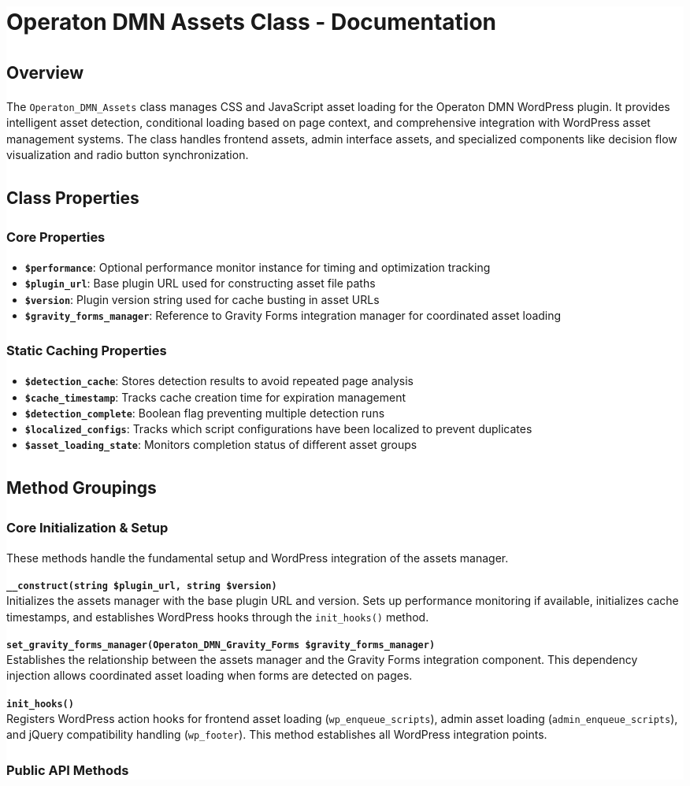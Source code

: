 # Operaton DMN Assets Class - Documentation

## Overview

The `Operaton_DMN_Assets` class manages CSS and JavaScript asset loading for the Operaton DMN WordPress plugin. It provides intelligent asset detection, conditional loading based on page context, and comprehensive integration with WordPress asset management systems. The class handles frontend assets, admin interface assets, and specialized components like decision flow visualization and radio button synchronization.

## Class Properties

### Core Properties
- **`$performance`**: Optional performance monitor instance for timing and optimization tracking
- **`$plugin_url`**: Base plugin URL used for constructing asset file paths  
- **`$version`**: Plugin version string used for cache busting in asset URLs
- **`$gravity_forms_manager`**: Reference to Gravity Forms integration manager for coordinated asset loading

### Static Caching Properties
- **`$detection_cache`**: Stores detection results to avoid repeated page analysis
- **`$cache_timestamp`**: Tracks cache creation time for expiration management
- **`$detection_complete`**: Boolean flag preventing multiple detection runs
- **`$localized_configs`**: Tracks which script configurations have been localized to prevent duplicates
- **`$asset_loading_state`**: Monitors completion status of different asset groups

## Method Groupings

### Core Initialization & Setup

These methods handle the fundamental setup and WordPress integration of the assets manager.

**`__construct(string $plugin_url, string $version)`**  
Initializes the assets manager with the base plugin URL and version. Sets up performance monitoring if available, initializes cache timestamps, and establishes WordPress hooks through the `init_hooks()` method.

**`set_gravity_forms_manager(Operaton_DMN_Gravity_Forms $gravity_forms_manager)`**  
Establishes the relationship between the assets manager and the Gravity Forms integration component. This dependency injection allows coordinated asset loading when forms are detected on pages.

**`init_hooks()`**  
Registers WordPress action hooks for frontend asset loading (`wp_enqueue_scripts`), admin asset loading (`admin_enqueue_scripts`), and jQuery compatibility handling (`wp_footer`). This method establishes all WordPress integration points.

### Public API Methods
